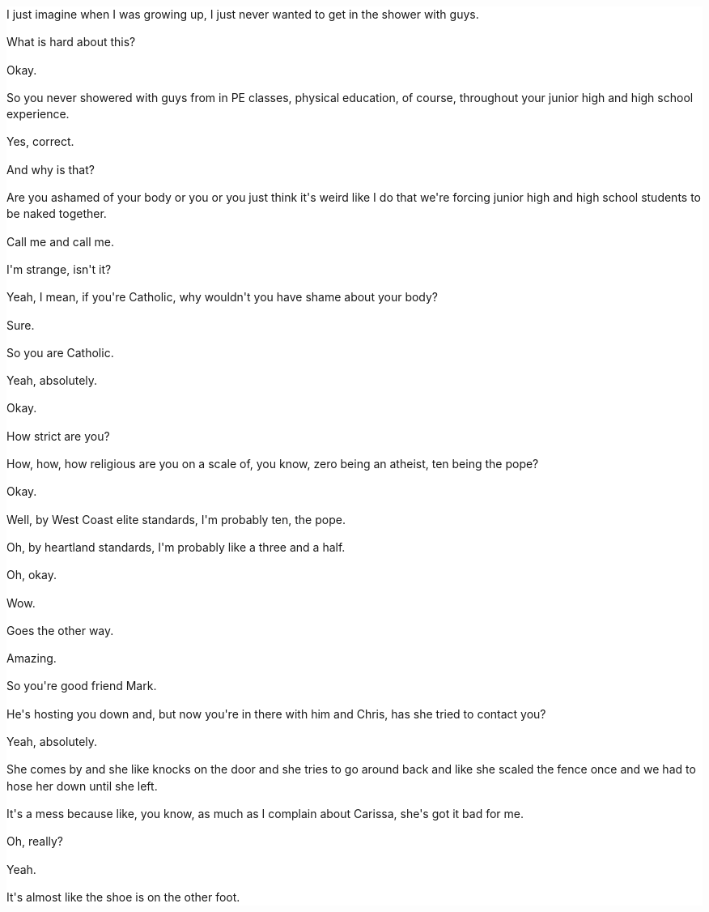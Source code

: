 I just imagine when I was growing up, I just never wanted to get in the shower with guys.

What is hard about this?

Okay.

So you never showered with guys from in PE classes, physical education, of course, throughout your junior high and high school experience.

Yes, correct.

And why is that?

Are you ashamed of your body or you or you just think it's weird like I do that we're forcing junior high and high school students to be naked together.

Call me and call me.

I'm strange, isn't it?

Yeah, I mean, if you're Catholic, why wouldn't you have shame about your body?

Sure.

So you are Catholic.

Yeah, absolutely.

Okay.

How strict are you?

How, how, how religious are you on a scale of, you know, zero being an atheist, ten being the pope?

Okay.

Well, by West Coast elite standards, I'm probably ten, the pope.

Oh, by heartland standards, I'm probably like a three and a half.

Oh, okay.

Wow.

Goes the other way.

Amazing.

So you're good friend Mark.

He's hosting you down and, but now you're in there with him and Chris, has she tried to contact you?

Yeah, absolutely.

She comes by and she like knocks on the door and she tries to go around back and like she scaled the fence once and we had to hose her down until she left.

It's a mess because like, you know, as much as I complain about Carissa, she's got it bad for me.

Oh, really?

Yeah.

It's almost like the shoe is on the other foot.
